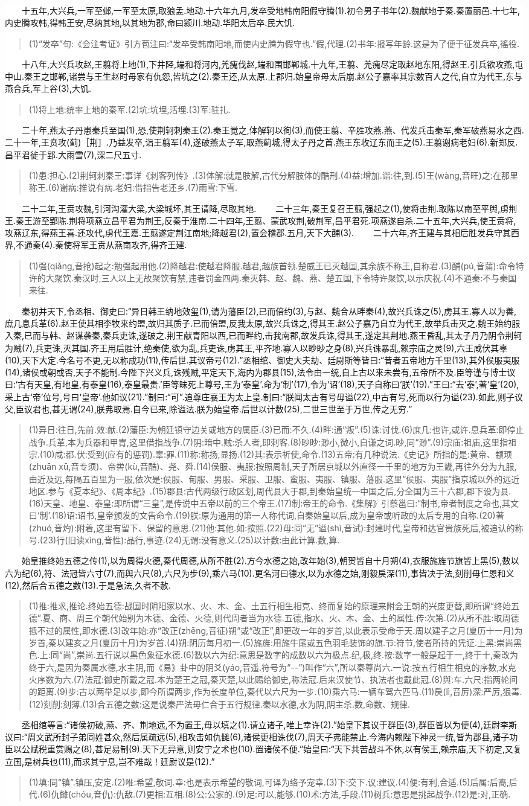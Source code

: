 　　十五年,大兴兵,一军至邺,一军至太原,取狼孟.地动.十六年九月,发卒受地韩南阳假守腾(1).初令男子书年(2).魏献地于秦.秦置丽邑.十七年,内史腾攻韩,得韩王安,尽纳其地,以其地为郡,命曰颍川.地动.华阳太后卒.民大饥.

>(1)“发卒”句:《会注考证》引方苞注曰:“发卒受韩南阳地,而使内史腾为假守也.”假,代理.(2)书年:报写年龄.这是为了便于征发兵卒,徭役.

　　十八年,大兴兵攻赵,王翦将上地(1),下井陉,端和将河内,羌瘣伐赵,端和围邯郸城.十九年,王翦、羌瘣尽定取赵地东阳,得赵王.引兵欲攻燕,屯中山.秦王之邯郸,诸尝与王生赵时母家有仇怨,皆坑之(2).秦王还,从太原.上郡归.始皇帝母太后崩.赵公子嘉率其宗数百人之代,自立为代王,东与燕合兵,军上谷(3),大饥.

>(1)将上地:统率上地的秦军.(2)坑:坑埋,活埋.(3)军:驻扎.

　　二十年,燕太子丹患秦兵至国(1),恐,使荆轲刺秦王(2).秦王觉之,体解轲以徇(3),而使王翦、辛胜攻燕.燕、代发兵击秦军,秦军破燕易水之西.二十一年,王贲攻(蓟)［荆］.乃益发卒,诣王翦军(4),遂破燕太子军,取燕蓟城,得太子丹之首.燕王东收辽东而王之(5).王翦谢病老妇(6).新郑反.昌平君徙于郢.大雨雪(7),深二尺五寸.

>(1)患:担心.(2)荆轲刺秦王:事详《刺客列传》.(3)体解:就是肢解,古代分解肢体的酷刑.(4)益:增加.诣:往,到.(5)王(wàng,音旺)之:在那里称王.(6)谢病:推说有病.老妇:借指告老还乡.(7)雨雪:下雪.

　　二十二年,王贲攻魏,引河沟灌大梁,大梁城坏,其王请降,尽取其地.
　　二十三年,秦王复召王翦,强起之(1),使将击荆.取陈以南至平舆,虏荆王.秦王游至郢陈.荆将项燕立昌平君为荆王,反秦于淮南.二十四年,王翦、蒙武攻荆,破荆军,昌平君死.项燕遂自杀.二十五年,大兴兵,使王贲将,攻燕辽东,得燕王喜.还攻代,虏代王嘉.王翦遂定荆江南地;降越君(2),置会稽郡.五月,天下大酺(3).
　　二十六年,齐王建与其相后胜发兵守其西界,不通秦(4).秦使将军王贲从燕南攻齐,得齐王建.

>(1)强(qiǎng,音抢)起之:勉强起用他.(2)降越君:使越君降服.越君,越族首领.楚威王已灭越国,其余族不称王,自称君.(3)酺(pú,音蒲):命令特许的大聚饮.秦汉时,三人以上无故聚饮有禁,违者罚金四两.秦灭韩、赵、魏、燕、楚五国,下令特许聚饮,以示庆祝.(4)不通秦:不与秦国来往.

　　秦初并天下,令丞相、御史曰:“异日韩王纳地效玺(1),请为藩臣(2),已而倍约(3),与赵、魏合从畔秦(4),故兴兵诛之(5),虏其王.寡人以为善,庶几息兵革(6).赵王使其相李牧来约盟,故归其质子.已而倍盟,反我太原,故兴兵诛之,得其王.赵公子嘉乃自立为代王,故举兵击灭之.魏王始约服入秦,已而与韩、赵谋袭秦,秦兵吏诛,遂破之.荆王献青阳以西,已而畔约,击我南郡,故发兵诛,得其王,遂定其荆地.燕王昏乱,其太子丹乃阴令荆轲为贼(7),兵吏诛,灭其国.齐王用后胜计,绝秦使,欲为乱,兵吏诛,虏其王,平齐地.寡人以眇眇之身(8),兴兵诛暴乱,赖宗庙之灵(9),六王咸伏其辜(10),天下大定.今名号不更,无以称成功(11),传后世.其议帝号(12).”丞相绾、御史大夫劫、廷尉斯等皆曰:“昔者五帝地方千里(13),其外侯服夷服(14),诸侯或朝或否,天子不能制.今陛下兴义兵,诛残贼,平定天下,海内为郡县(15),法令由一统,自上古以来未尝有,五帝所不及.臣等谨与博士议曰:‘古有天皇,有地皇,有泰皇(16),泰皇最贵.’臣等昧死上尊号,王为‘泰皇’.命为‘制’(17),令为‘诏’(18),天子自称曰‘朕’(19).”王曰:“去‘泰’,著‘皇’(20),采上古‘帝’位号,号曰‘皇帝’.他如议(21).”制曰:“可”.追尊庄襄王为太上皇.制曰:“朕闻太古有号毋谥(22),中古有号,死而以行为谥(23).如此,则子议父,臣议君也,甚无谓(24),朕弗取焉.自今已来,除谥法.朕为始皇帝.后世以计数(25),二世三世至于万世,传之无穷.”

>(1)异日:往日,先前.效:献.(2)藩臣:为朝廷镇守边关或地方的属臣.(3)已而:不久.(4)畔:通“叛”.(5)诛:讨伐.(6)庶几:也许,或许.息兵革:即停止战争.兵革,本为兵器和甲胄,这里借指战争.(7)阴:暗中.贼:杀人者,即刺客.(8)眇眇:渺小,微小,自谦之词.眇,同“渺”.(9)宗庙:祖庙,这里指祖宗.(10)咸:都.伏:受到(应有的惩罚).辜:罪.(11)称:称扬,显扬.(12)其:表示祈使,命令.(13)五帝:有几种说法.《史记》所指的是:黄帝、颛顼(zhuān xū,音专须)、帝喾(kù,音酷)、尧、舜.(14)侯服、夷服:按照周制,天子所居京城以外直径一千里的地方为王畿,再往外分为九服,由近及远,每隔五百里为一服,依次是:侯服、甸服、男服、采服、卫服、蛮服、夷服、镇服、藩服.这里“侯服、夷服”指京城以外的远近地区.参与《夏本纪》、《周本纪》.(15)郡县:古代两级行政区划,周代县大于郡,到秦始皇统一中国之后,分全国为三十六郡,郡下设为县.(16)天皇、地皇、泰皇:即所谓“三皇”,是传说中五帝以前的三个帝王.(17)制:帝王的命令.《集解》引蔡邕曰:“制书,帝者制度之命也,其文曰‘制’.(18)诏:诏书,皇帝颁发的文告命令.(19)朕:原为通用的第一人称代词,自秦始皇以后,成为皇帝或听政的太后专用的自称.(20)著(zhuó,音灼):附着,这里有留下、保留的意思.(21)他:其他.如:按照.(22)毋:同“无”谥(shì,音试):封建时代,皇帝和达官贵族死后,被追认的称号.(23)行(旧读xìng,音性):品行,事迹.(24)无谓:没有意义.(25)以计数:由此计算.数,算.

　　始皇推终始五德之传(1),以为周得火德,秦代周德,从所不胜(2).方今水德之始,改年始(3),朝贺皆自十月朔(4),衣服旄旌节旗皆上黑(5),数以六为纪(6),符、法冠皆六寸(7),而舆六尺(8),六尺为步(9),乘六马(10).更名河曰德水,以为水德之始,刚毅戾深(11),事皆决于法,刻削毋仁恩和义(12),然后合五德之数(13).于是急法,久者不赦.

>(1)推:推求,推论.终始五德:战国时阴阳家以水、火、木、金、土五行相生相克、终而复始的原理来附会王朝的兴废更替,即所谓“终始五德”.夏、商、周三个朝代始别为木德、金德、火德,则代周者当为水德.五德,指水、火、木、金、土的属性.传:次第.(2)从所不胜:取周德抵不过的属性,即水德.(3)改年始:亦“改正(zhēng,音征)朔”或“改正”,即更改一年的岁首,以此表示受命于天.周以建子之月(夏历十一月)为岁首,秦以建亥之月(夏历十月)为岁首.(4)朔:阴历每月初一.(5)旄旌:用旄牛尾或五色羽毛装饰的旗.节:符节,使者所持的凭证.上黑:崇尚黑色.上:同“尚”,崇尚.五行说以黑色象征水德.(6)数以六为纪:意思是数字的成数以六为极点.纪,极,终.按:数字一般是起于一,终于十,秦改为终于六,是因为秦属水德,水主阴,而《易》卦中的阴爻(yáo,音遥.符号为“--”)叫作“六”,所以秦尊尚六.一说:按五行相生相克的序数,水克火序数为六.(7)法冠:御史所戴之冠.本为楚王之冠,秦灭楚,以此赐给御史,称法冠.后来汉使节、执法者也戴此冠.(8)舆:车.六尺:指两轮间的距离.(9)步:古以两举足以步,即今所谓两步,作为长度单位,秦代以六尺为一步.(10)乘六马:一辆车驾六匹马.(11)戾(lì,音厉)深:严厉,狠毒.(12)刻削:刻薄.(13)合五德之数:这是说秦严法毋仁合于五行规律.秦以水德,水为阴,阴主杀.数,命数、规律.

　　丞相绾等言:“诸侯初破,燕、齐、荆地远,不为置王,毋以填之(1).请立诸子,唯上幸许(2).”始皇下其议于群臣(3),群臣皆以为便(4),廷尉李斯议曰:“周文武所封子弟同姓甚众,然后属疏远(5),相攻击如仇雠(6),诸侯更相诛伐(7),周天子弗能禁止.今海内赖陛下神灵一统,皆为郡县,诸子功臣以公赋税重赏赐之(8),甚足易制(9).天下无异意,则安宁之术也(10).置诸侯不便.”始皇曰:“天下共苦战斗不休,以有侯王,赖宗庙,天下初定,又复立国,是树兵也(11),而求其宁息,岂不难哉！廷尉议是(12).”

>(1)填:同“镇”.镇压,安定.(2)唯:希望,敬词.幸:也是表示希望的敬词,可译为络予宠幸.(3)下:交下.议:建议.(4)便:有利,合适.(5)后属:后裔,后代.(6)仇雠(chóu,音仇):仇敌.(7)更相:互相.(8)公:公家的.(9)足:可以,能够.(10)术:方法,手段.(11)树兵:意思是挑起战争.(12)是:对,正确.
